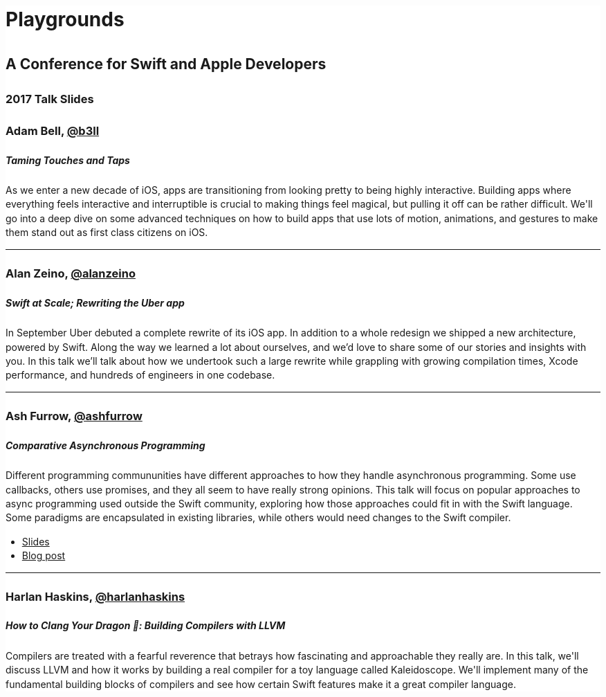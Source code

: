 # Playgrounds
## A Conference for Swift and Apple Developers
### 2017 Talk Slides

### Adam Bell, [@b3ll](https://www.twitter.com/bell)

##### Taming Touches and Taps
As we enter a new decade of iOS, apps are transitioning from looking pretty to being highly interactive. Building apps where everything feels interactive and interruptible is crucial to making things feel magical, but pulling it off can be rather difficult. We'll go into a deep dive on some advanced techniques on how to build apps that use lots of motion, animations, and gestures to make them stand out as first class citizens on iOS.

---

### Alan Zeino, [@alanzeino](https://www.twitter.com/alanzeino)
##### Swift at Scale; Rewriting the Uber app
In September Uber debuted a complete rewrite of its iOS app. In addition to a whole redesign we shipped a new architecture, powered by Swift. Along the way we learned a lot about ourselves, and we’d love to share some of our stories and insights with you. In this talk we’ll talk about how we undertook such a large rewrite while grappling with growing compilation times, Xcode performance, and hundreds of engineers in one codebase.

---

### Ash Furrow, [@ashfurrow](https://www.twitter.com/ashfurrow)
##### Comparative Asynchronous Programming

Different programming commununities have different approaches to how they handle asynchronous programming. Some use callbacks, others use promises, and they all seem to have really strong opinions. This talk will focus on popular approaches to async programming used outside the Swift community, exploring how those approaches could fit in with the Swift language. Some paradigms are encapsulated in existing libraries, while others would need changes to the Swift compiler.

- [Slides](https://speakerdeck.com/ashfurrow/comparative-asynchronous-programming)
- [Blog post](https://ashfurrow.com/blog/comparative-asynchronous-programming/)

---

### Harlan Haskins, [@harlanhaskins](https://www.twitter.com/harlanhaskins)
##### How to Clang Your Dragon 🐉: Building Compilers with LLVM
Compilers are treated with a fearful reverence that betrays how fascinating and approachable they really are. In this talk, we'll discuss LLVM and how it works by building a real compiler for a toy language called Kaleidoscope. We'll implement many of the fundamental building blocks of compilers and see how certain Swift features make it a great compiler language.
